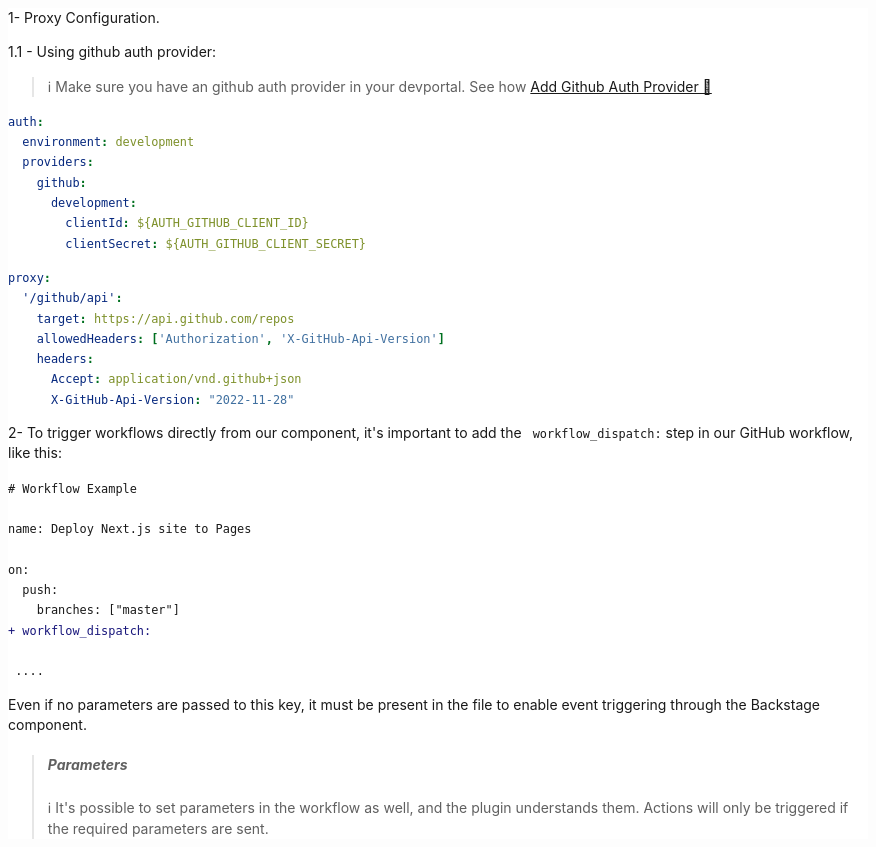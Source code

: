 1- Proxy Configuration.

1.1 - Using github auth provider:

> :information_source: Make sure you have an github auth provider in your devportal. See how [Add Github Auth Provider 📃](https://backstage.io/docs/auth/github/provider)

```yaml
auth:
  environment: development
  providers: 
    github:
      development:
        clientId: ${AUTH_GITHUB_CLIENT_ID}
        clientSecret: ${AUTH_GITHUB_CLIENT_SECRET}
```

```yaml
proxy:
  '/github/api':
    target: https://api.github.com/repos
    allowedHeaders: ['Authorization', 'X-GitHub-Api-Version']
    headers: 
      Accept: application/vnd.github+json
      X-GitHub-Api-Version: "2022-11-28"
```



2- To trigger workflows directly from our component, it's important to add the ` workflow_dispatch:` step in our GitHub workflow, like this:

```diff
# Workflow Example

name: Deploy Next.js site to Pages

on:
  push:
    branches: ["master"]
+ workflow_dispatch:

 ....
```


Even if no parameters are passed to this key, it must be present in the file to enable event triggering through the Backstage component.


>
>
>#####  Parameters
>
>:information_source: It's possible to set parameters in the workflow as well, and the plugin understands them. Actions will only be triggered if the required parameters are sent.
>
>
